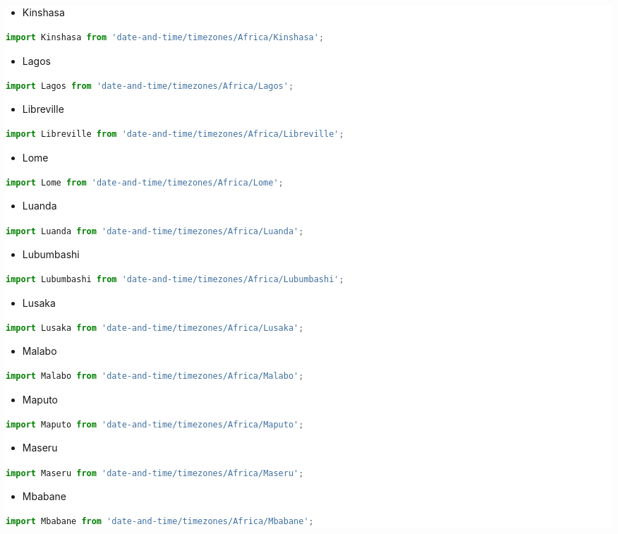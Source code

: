 - Kinshasa

```typescript
import Kinshasa from 'date-and-time/timezones/Africa/Kinshasa';
```

- Lagos

```typescript
import Lagos from 'date-and-time/timezones/Africa/Lagos';
```

- Libreville

```typescript
import Libreville from 'date-and-time/timezones/Africa/Libreville';
```

- Lome

```typescript
import Lome from 'date-and-time/timezones/Africa/Lome';
```

- Luanda

```typescript
import Luanda from 'date-and-time/timezones/Africa/Luanda';
```

- Lubumbashi

```typescript
import Lubumbashi from 'date-and-time/timezones/Africa/Lubumbashi';
```

- Lusaka

```typescript
import Lusaka from 'date-and-time/timezones/Africa/Lusaka';
```

- Malabo

```typescript
import Malabo from 'date-and-time/timezones/Africa/Malabo';
```

- Maputo

```typescript
import Maputo from 'date-and-time/timezones/Africa/Maputo';
```

- Maseru

```typescript
import Maseru from 'date-and-time/timezones/Africa/Maseru';
```

- Mbabane

```typescript
import Mbabane from 'date-and-time/timezones/Africa/Mbabane';
```
